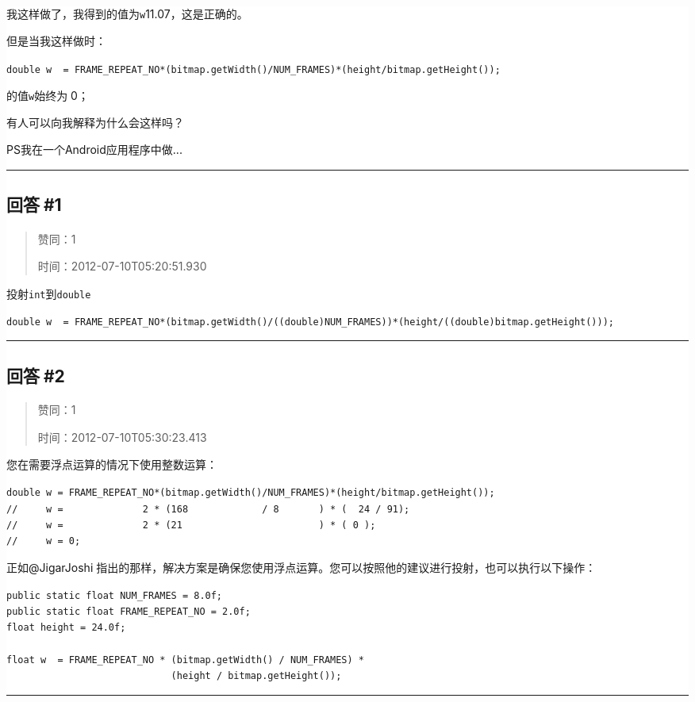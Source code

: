 我这样做了，我得到的值为`w`11.07，这是正确的。

但是当我这样做时：

```
double w  = FRAME_REPEAT_NO*(bitmap.getWidth()/NUM_FRAMES)*(height/bitmap.getHeight()); 
```

的值`w`始终为 0；

有人可以向我解释为什么会这样吗？

PS我在一个Android应用程序中做...

* * *

## 回答 #1

> 赞同：1
> 
> 时间：2012-07-10T05:20:51.930

投射`int`到`double`

```
double w  = FRAME_REPEAT_NO*(bitmap.getWidth()/((double)NUM_FRAMES))*(height/((double)bitmap.getHeight())); 
```

* * *

## 回答 #2

> 赞同：1
> 
> 时间：2012-07-10T05:30:23.413

您在需要浮点运算的情况下使用整数运算：

```
double w = FRAME_REPEAT_NO*(bitmap.getWidth()/NUM_FRAMES)*(height/bitmap.getHeight());
//     w =              2 * (168             / 8       ) * (  24 / 91);
//     w =              2 * (21                        ) * ( 0 );
//     w = 0; 
```

正如@JigarJoshi 指出的那样，解决方案是确保您使用浮点运算。您可以按照他的建议进行投射，也可以执行以下操作：

```
public static float NUM_FRAMES = 8.0f;
public static float FRAME_REPEAT_NO = 2.0f;
float height = 24.0f;

float w  = FRAME_REPEAT_NO * (bitmap.getWidth() / NUM_FRAMES) *
                             (height / bitmap.getHeight()); 
```

* * *
